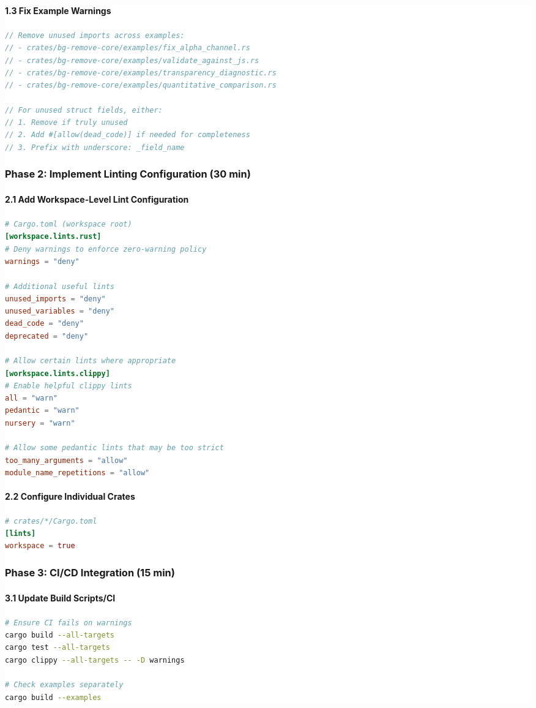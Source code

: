 #### 1.3 Fix Example Warnings
```rust
// Remove unused imports across examples:
// - crates/bg-remove-core/examples/fix_alpha_channel.rs
// - crates/bg-remove-core/examples/validate_against_js.rs  
// - crates/bg-remove-core/examples/transparency_diagnostic.rs
// - crates/bg-remove-core/examples/quantitative_comparison.rs

// For unused struct fields, either:
// 1. Remove if truly unused
// 2. Add #[allow(dead_code)] if needed for completeness
// 3. Prefix with underscore: _field_name
```

### Phase 2: Implement Linting Configuration (30 min)

#### 2.1 Add Workspace-Level Lint Configuration
```toml
# Cargo.toml (workspace root)
[workspace.lints.rust]
# Deny warnings to enforce zero-warning policy
warnings = "deny"

# Additional useful lints
unused_imports = "deny"
unused_variables = "deny" 
dead_code = "deny"
deprecated = "deny"

# Allow certain lints where appropriate
[workspace.lints.clippy]
# Enable helpful clippy lints
all = "warn"
pedantic = "warn"
nursery = "warn"

# Allow some pedantic lints that may be too strict
too_many_arguments = "allow"
module_name_repetitions = "allow"
```

#### 2.2 Configure Individual Crates
```toml
# crates/*/Cargo.toml
[lints]
workspace = true
```

### Phase 3: CI/CD Integration (15 min)

#### 3.1 Update Build Scripts/CI
```bash
# Ensure CI fails on warnings
cargo build --all-targets
cargo test --all-targets  
cargo clippy --all-targets -- -D warnings

# Check examples separately
cargo build --examples
```
